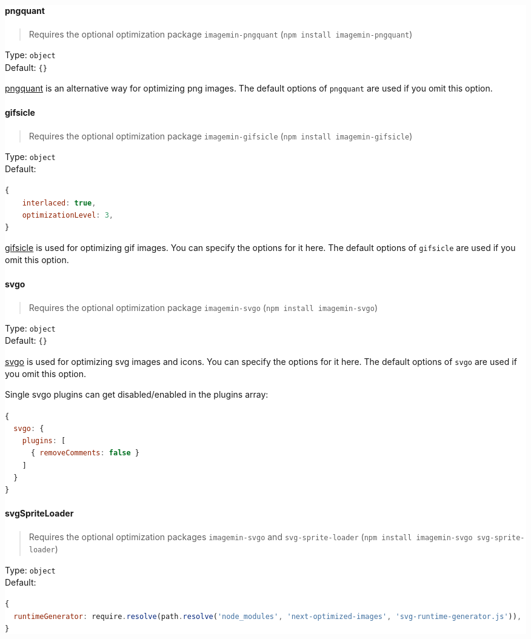 #### pngquant

> Requires the optional optimization package `imagemin-pngquant` (`npm install imagemin-pngquant`)

Type: `object`<br>
Default: `{}`

[pngquant](https://github.com/imagemin/imagemin-pngquant) is an alternative way for optimizing png images.
The default options of `pngquant` are used if you omit this option.

#### gifsicle

> Requires the optional optimization package `imagemin-gifsicle` (`npm install imagemin-gifsicle`)

Type: `object`<br>
Default:
```javascript
{
    interlaced: true,
    optimizationLevel: 3,
}
```

[gifsicle](https://github.com/imagemin/imagemin-gifsicle) is used for optimizing gif images.
You can specify the options for it here.
The default options of `gifsicle` are used if you omit this option.

#### svgo

> Requires the optional optimization package `imagemin-svgo` (`npm install imagemin-svgo`)

Type: `object`<br>
Default: `{}`

[svgo](https://github.com/imagemin/imagemin-svgo) is used for optimizing svg images and icons.
You can specify the options for it here.
The default options of `svgo` are used if you omit this option.

Single svgo plugins can get disabled/enabled in the plugins array:
```javascript
{
  svgo: {
    plugins: [
      { removeComments: false }
    ]
  }
}
```

#### svgSpriteLoader

> Requires the optional optimization packages `imagemin-svgo` and `svg-sprite-loader` (`npm install imagemin-svgo svg-sprite-loader`)

Type: `object`<br>
Default:
```javascript
{
  runtimeGenerator: require.resolve(path.resolve('node_modules', 'next-optimized-images', 'svg-runtime-generator.js')),
}
```
